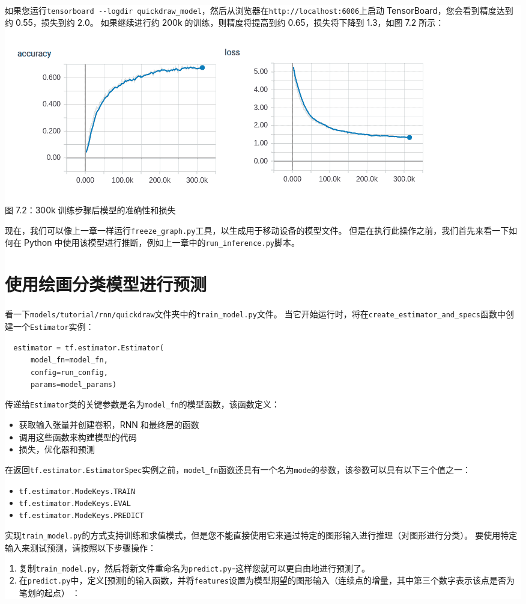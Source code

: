 如果您运行`tensorboard --logdir quickdraw_model`，然后从浏览器在`http://localhost:6006`上启动 TensorBoard，您会看到精度达到约 0.55，损失到约 2.0。 如果继续进行约 200k 的训练，则精度将提高到约 0.65，损失将下降到 1.3，如图 7.2 所示：

![](img/479a1d37-1775-459d-a616-c45f2f10f0f1.png)

图 7.2：300k 训练步骤后模型的准确性和损失

现在，我们可以像上一章一样运行`freeze_graph.py`工具，以生成用于移动设备的模型文件。 但是在执行此操作之前，我们首先来看一下如何在 Python 中使用该模型进行推断，例如上一章中的`run_inference.py`脚本。





# 使用绘画分类模型进行预测



看一下`models/tutorial/rnn/quickdraw`文件夹中的`train_model.py`文件。 当它开始运行时，将在`create_estimator_and_specs`函数中创建一个`Estimator`实例：

```py
  estimator = tf.estimator.Estimator(
      model_fn=model_fn,
      config=run_config,
      params=model_params)
```

传递给`Estimator`类的关键参数是名为`model_fn`的模型函数，该函数定义：

*   获取输入张量并创建卷积，RNN 和最终层的函数
*   调用这些函数来构建模型的代码
*   损失，优化器和预测

在返回`tf.estimator.EstimatorSpec`实例之前，`model_fn`函数还具有一个名为`mode`的参数，该参数可以具有以下三个值之一：

*   `tf.estimator.ModeKeys.TRAIN`
*   `tf.estimator.ModeKeys.EVAL`
*   `tf.estimator.ModeKeys.PREDICT`

实现`train_model.py`的方式支持训练和求值模式，但是您不能直接使用它来通过特定的图形输入进行推理（对图形进行分类）。 要使用特定输入来测试预测，请按照以下步骤操作：

1.  复制`train_model.py`，然后将新文件重命名为`predict.py`-这样您就可以更自由地进行预测了。
2.  在`predict.py`中，定义[预测]的输入函数，并将`features`设置为模型期望的图形输入（连续点的增量，其中第三个数字表示该点是否为笔划的起点） ：
